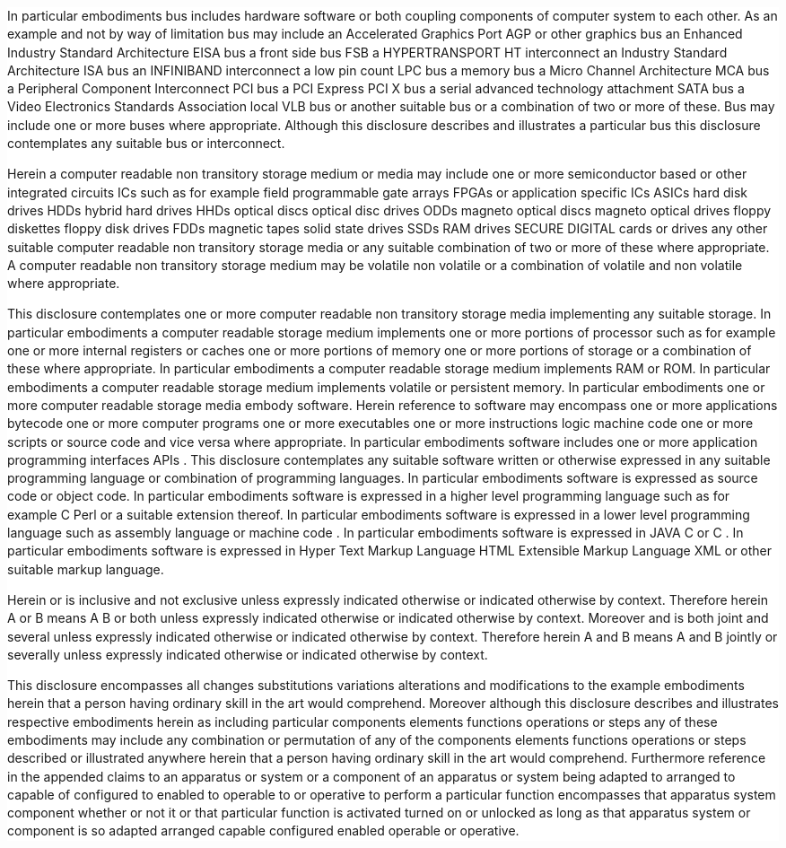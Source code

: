 
In particular embodiments bus includes hardware software or both coupling components of computer system to each other. As an example and not by way of limitation bus may include an Accelerated Graphics Port AGP or other graphics bus an Enhanced Industry Standard Architecture EISA bus a front side bus FSB a HYPERTRANSPORT HT interconnect an Industry Standard Architecture ISA bus an INFINIBAND interconnect a low pin count LPC bus a memory bus a Micro Channel Architecture MCA bus a Peripheral Component Interconnect PCI bus a PCI Express PCI X bus a serial advanced technology attachment SATA bus a Video Electronics Standards Association local VLB bus or another suitable bus or a combination of two or more of these. Bus may include one or more buses where appropriate. Although this disclosure describes and illustrates a particular bus this disclosure contemplates any suitable bus or interconnect.

Herein a computer readable non transitory storage medium or media may include one or more semiconductor based or other integrated circuits ICs such as for example field programmable gate arrays FPGAs or application specific ICs ASICs hard disk drives HDDs hybrid hard drives HHDs optical discs optical disc drives ODDs magneto optical discs magneto optical drives floppy diskettes floppy disk drives FDDs magnetic tapes solid state drives SSDs RAM drives SECURE DIGITAL cards or drives any other suitable computer readable non transitory storage media or any suitable combination of two or more of these where appropriate. A computer readable non transitory storage medium may be volatile non volatile or a combination of volatile and non volatile where appropriate.

This disclosure contemplates one or more computer readable non transitory storage media implementing any suitable storage. In particular embodiments a computer readable storage medium implements one or more portions of processor such as for example one or more internal registers or caches one or more portions of memory one or more portions of storage or a combination of these where appropriate. In particular embodiments a computer readable storage medium implements RAM or ROM. In particular embodiments a computer readable storage medium implements volatile or persistent memory. In particular embodiments one or more computer readable storage media embody software. Herein reference to software may encompass one or more applications bytecode one or more computer programs one or more executables one or more instructions logic machine code one or more scripts or source code and vice versa where appropriate. In particular embodiments software includes one or more application programming interfaces APIs . This disclosure contemplates any suitable software written or otherwise expressed in any suitable programming language or combination of programming languages. In particular embodiments software is expressed as source code or object code. In particular embodiments software is expressed in a higher level programming language such as for example C Perl or a suitable extension thereof. In particular embodiments software is expressed in a lower level programming language such as assembly language or machine code . In particular embodiments software is expressed in JAVA C or C . In particular embodiments software is expressed in Hyper Text Markup Language HTML Extensible Markup Language XML or other suitable markup language.

Herein or is inclusive and not exclusive unless expressly indicated otherwise or indicated otherwise by context. Therefore herein A or B means A B or both unless expressly indicated otherwise or indicated otherwise by context. Moreover and is both joint and several unless expressly indicated otherwise or indicated otherwise by context. Therefore herein A and B means A and B jointly or severally unless expressly indicated otherwise or indicated otherwise by context.

This disclosure encompasses all changes substitutions variations alterations and modifications to the example embodiments herein that a person having ordinary skill in the art would comprehend. Moreover although this disclosure describes and illustrates respective embodiments herein as including particular components elements functions operations or steps any of these embodiments may include any combination or permutation of any of the components elements functions operations or steps described or illustrated anywhere herein that a person having ordinary skill in the art would comprehend. Furthermore reference in the appended claims to an apparatus or system or a component of an apparatus or system being adapted to arranged to capable of configured to enabled to operable to or operative to perform a particular function encompasses that apparatus system component whether or not it or that particular function is activated turned on or unlocked as long as that apparatus system or component is so adapted arranged capable configured enabled operable or operative.

